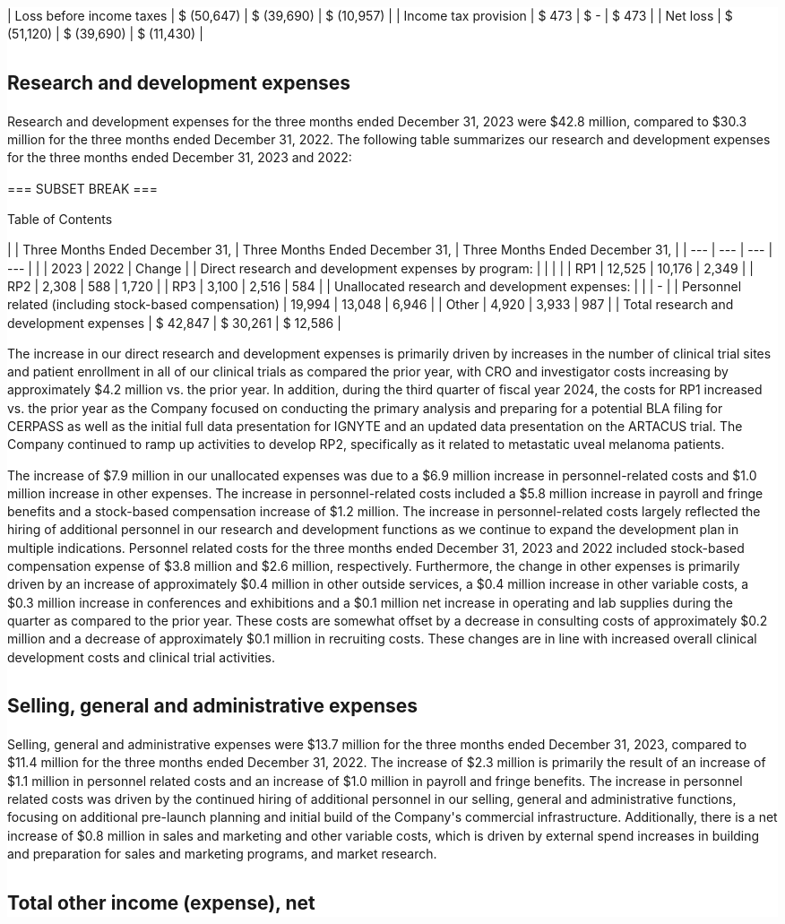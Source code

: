 | Loss before income taxes | $ (50,647) | $ (39,690) | $ (10,957) |
| Income tax provision | $ 473 | $ - | $ 473 |
| Net loss | $ (51,120) | $ (39,690) | $ (11,430) |</p>
<h2>Research and development expenses</h2>
<p>Research and development expenses for the three months ended December 31, 2023 were $42.8 million, compared to $30.3 million for the three months ended December 31, 2022. The following table summarizes our research and development expenses for the three months ended December 31, 2023 and 2022:</p>
<p>=== SUBSET BREAK ===</p>
<p>Table of Contents</p>
<p>| | Three Months Ended December 31, | Three Months Ended December 31, | Three Months Ended December 31, |
| --- | --- | --- | --- |
| | 2023 | 2022 | Change |
| Direct research and development expenses by program: | | | |
| RP1 | 12,525 | 10,176 | 2,349 |
| RP2 | 2,308 | 588 | 1,720 |
| RP3 | 3,100 | 2,516 | 584 |
| Unallocated research and development expenses: | | | - |
| Personnel related (including stock-based compensation) | 19,994 | 13,048 | 6,946 |
| Other | 4,920 | 3,933 | 987 |
| Total research and development expenses | $ 42,847 | $ 30,261 | $ 12,586 |</p>
<p>The increase in our direct research and development expenses is primarily driven by increases in the number of clinical trial sites and patient enrollment in all of our clinical trials as compared the prior year, with CRO and investigator costs increasing by approximately $4.2 million vs. the prior year. In addition, during the third quarter of fiscal year 2024, the costs for RP1 increased vs. the prior year as the Company focused on conducting the primary analysis and preparing for a potential BLA filing for CERPASS as well as the initial full data presentation for IGNYTE and an updated data presentation on the ARTACUS trial. The Company continued to ramp up activities to develop RP2, specifically as it related to metastatic uveal melanoma patients.</p>
<p>The increase of $7.9 million in our unallocated expenses was due to a $6.9 million increase in personnel-related costs and $1.0 million increase in other expenses. The increase in personnel-related costs included a $5.8 million increase in payroll and fringe benefits and a stock-based compensation increase of $1.2 million. The increase in personnel-related costs largely reflected the hiring of additional personnel in our research and development functions as we continue to expand the development plan in multiple indications. Personnel related costs for the three months ended December 31, 2023 and 2022 included stock-based compensation expense of $3.8 million and $2.6 million, respectively. Furthermore, the change in other expenses is primarily driven by an increase of approximately $0.4 million in other outside services, a $0.4 million increase in other variable costs, a $0.3 million increase in conferences and exhibitions and a $0.1 million net increase in operating and lab supplies during the quarter as compared to the prior year. These costs are somewhat offset by a decrease in consulting costs of approximately $0.2 million and a decrease of approximately $0.1 million in recruiting costs. These changes are in line with increased overall clinical development costs and clinical trial activities.</p>
<h2>Selling, general and administrative expenses</h2>
<p>Selling, general and administrative expenses were $13.7 million for the three months ended December 31, 2023, compared to $11.4 million for the three months ended December 31, 2022. The increase of $2.3 million is primarily the result of an increase of $1.1 million in personnel related costs and an increase of $1.0 million in payroll and fringe benefits. The increase in personnel related costs was driven by the continued hiring of additional personnel in our selling, general and administrative functions, focusing on additional pre-launch planning and initial build of the Company's commercial infrastructure. Additionally, there is a net increase of $0.8 million in sales and marketing and other variable costs, which is driven by external spend increases in building and preparation for sales and marketing programs, and market research.</p>
<h2>Total other income (expense), net</h2>